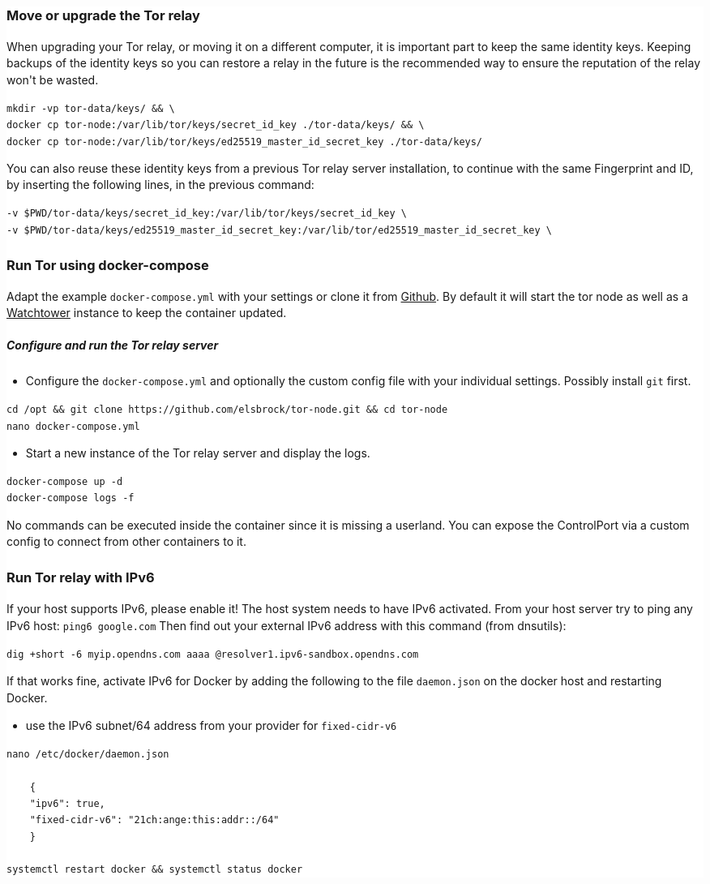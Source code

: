 ### Move or upgrade the Tor relay

When upgrading your Tor relay, or moving it on a different computer, it is important part to keep the same identity keys. Keeping backups of the identity keys so you can restore a relay in the future is the recommended way to ensure the reputation of the relay won't be wasted.

```
mkdir -vp tor-data/keys/ && \
docker cp tor-node:/var/lib/tor/keys/secret_id_key ./tor-data/keys/ && \
docker cp tor-node:/var/lib/tor/keys/ed25519_master_id_secret_key ./tor-data/keys/
```
You can also reuse these identity keys from a previous Tor relay server installation, to continue with the same Fingerprint and ID, by inserting the following lines, in the previous command:
```
-v $PWD/tor-data/keys/secret_id_key:/var/lib/tor/keys/secret_id_key \
-v $PWD/tor-data/keys/ed25519_master_id_secret_key:/var/lib/tor/ed25519_master_id_secret_key \
```

### Run Tor using docker-compose

Adapt the example `docker-compose.yml` with your settings or clone it from [Github](https://github.com/elsbrock/tor-node). By default it will start the tor node as well as a [Watchtower](https://containrrr.dev/watchtower/) instance to keep the container updated.

##### Configure and run the Tor relay server

- Configure the `docker-compose.yml` and optionally the custom config file with your individual settings. Possibly install `git` first.
```
cd /opt && git clone https://github.com/elsbrock/tor-node.git && cd tor-node
nano docker-compose.yml
```

- Start a new instance of the Tor relay server and display the logs.
```
docker-compose up -d
docker-compose logs -f
```

No commands can be executed inside the container since it is missing a userland. You can expose the ControlPort via a custom config to connect from other containers to it.

### Run Tor relay with IPv6

If your host supports IPv6, please enable it! The host system needs to have IPv6 activated. From your host server try to ping any IPv6 host: `ping6 google.com` Then find out your external IPv6 address with this command (from dnsutils):

`dig +short -6 myip.opendns.com aaaa @resolver1.ipv6-sandbox.opendns.com`

If that works fine, activate IPv6 for Docker by adding the following to the file `daemon.json` on the docker host and restarting Docker.

- use the IPv6 subnet/64 address from your provider for `fixed-cidr-v6`

```
nano /etc/docker/daemon.json

    {
    "ipv6": true,
    "fixed-cidr-v6": "21ch:ange:this:addr::/64"
    }

systemctl restart docker && systemctl status docker
```
